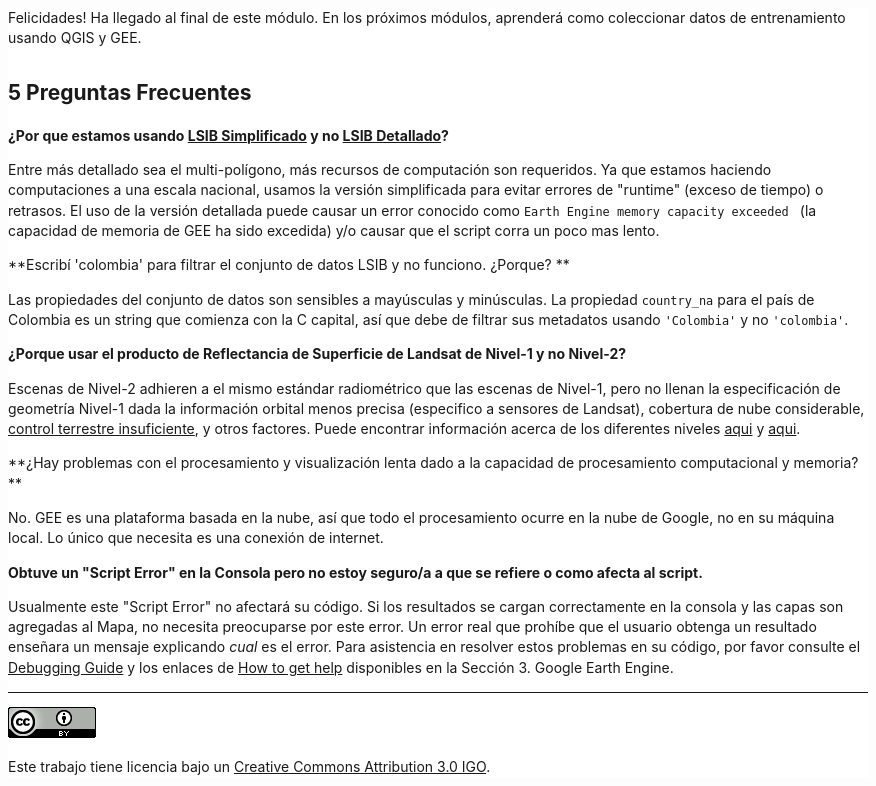 Felicidades! Ha llegado al final de este módulo. En los próximos  módulos, aprenderá como coleccionar datos de entrenamiento usando QGIS y GEE.

## 5 Preguntas Frecuentes

**¿Por que estamos usando [LSIB Simplificado](https://developers.google.com/earth-engine/datasets/catalog/USDOS_LSIB_SIMPLE_2017) y no [LSIB Detallado](https://developers.google.com/earth-engine/datasets/catalog/USDOS_LSIB_2017)?**

Entre más detallado sea el multi-polígono, más recursos de computación son requeridos. Ya que estamos haciendo computaciones a una escala nacional, usamos la versión simplificada para evitar errores de "runtime" (exceso de tiempo) o retrasos. El uso de la versión detallada puede causar un error conocido como `Earth Engine memory capacity exceeded ` (la capacidad de memoria de GEE ha sido excedida) y/o causar que el script corra un poco mas lento.

**Escribí 'colombia' para filtrar el conjunto de datos LSIB y no funciono. ¿Porque? **

Las propiedades del conjunto de datos son sensibles a mayúsculas y minúsculas. La propiedad `country_na` para el país de Colombia es un string que comienza con la C capital, así que debe de filtrar sus metadatos usando `'Colombia'` y no `'colombia'`. 

**¿Porque usar el producto de Reflectancia de Superficie de Landsat de Nivel-1 y no Nivel-2?**

Escenas de Nivel-2 adhieren a el mismo estándar radiométrico que las escenas de Nivel-1, pero no llenan la especificación de geometría Nivel-1 dada la información orbital menos precisa (especifico a sensores de Landsat), cobertura de nube considerable, <u>control terrestre insuficiente</u>, y otros factores. Puede encontrar información acerca de los diferentes niveles [aqui](https://www.usgs.gov/media/videos/landsat-collections-what-are-tiers) y [aqui](https://www.usgs.gov/core-science-systems/nli/landsat/landsat-collection-1?qt-science_support_page_related_con=1#qt-science_support_page_related_con). 

**¿Hay problemas con el procesamiento y visualización lenta dado a la capacidad de procesamiento computacional y memoria? **

No. GEE es una plataforma basada en la nube, así que todo el procesamiento ocurre en la nube de Google, no en su máquina local. Lo único que necesita es una conexión de internet. 

**Obtuve un "Script Error" en la Consola pero no estoy seguro/a a que se refiere o como afecta al script.** 

Usualmente este "Script Error" no afectará su código. Si los resultados se cargan correctamente en la consola y las capas son agregadas al Mapa, no necesita preocuparse por este error. Un error real que prohíbe que el usuario obtenga un resultado enseñara un mensaje explicando *cual* es el error. Para asistencia en resolver estos problemas en su código, por favor consulte el [Debugging Guide](https://developers.google.com/earth-engine/guides/debugging) y los enlaces de [How to get help](https://developers.google.com/earth-engine/help) disponibles en la Sección 3. Google Earth Engine.

-----

![](figures/m1.1/cc.png) 

Este trabajo tiene licencia bajo un [Creative Commons Attribution 3.0 IGO](https://creativecommons.org/licenses/by/3.0/igo/).
